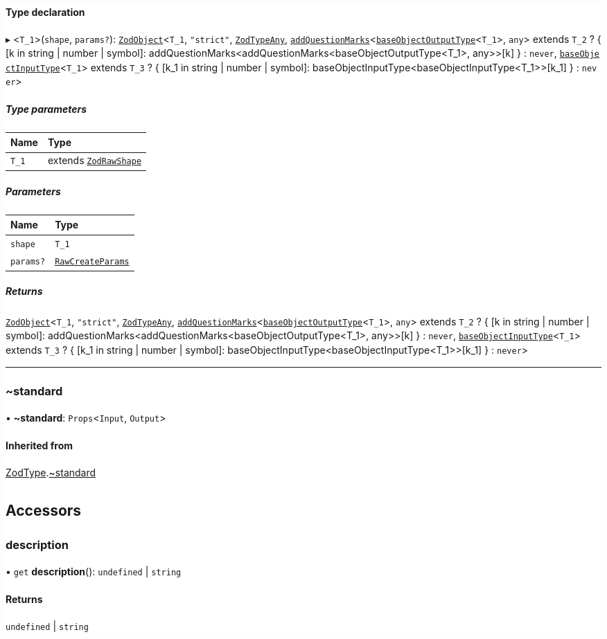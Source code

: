 #### Type declaration

▸ \<`T_1`\>(`shape`, `params?`): [`ZodObject`](Core.z.ZodObject.md)\<`T_1`, ``"strict"``, [`ZodTypeAny`](../modules/Core.z.md#zodtypeany), [`addQuestionMarks`](../modules/Core.z.objectUtil.md#addquestionmarks)\<[`baseObjectOutputType`](../modules/Core.z.md#baseobjectoutputtype)\<`T_1`\>, `any`\> extends `T_2` ? \{ [k in string \| number \| symbol]: addQuestionMarks\<addQuestionMarks\<baseObjectOutputType\<T\_1\>, any\>\>[k] } : `never`, [`baseObjectInputType`](../modules/Core.z.md#baseobjectinputtype)\<`T_1`\> extends `T_3` ? \{ [k\_1 in string \| number \| symbol]: baseObjectInputType\<baseObjectInputType\<T\_1\>\>[k\_1] } : `never`\>

##### Type parameters

| Name | Type |
| :------ | :------ |
| `T_1` | extends [`ZodRawShape`](../modules/Core.z.md#zodrawshape) |

##### Parameters

| Name | Type |
| :------ | :------ |
| `shape` | `T_1` |
| `params?` | [`RawCreateParams`](../modules/Core.z.md#rawcreateparams) |

##### Returns

[`ZodObject`](Core.z.ZodObject.md)\<`T_1`, ``"strict"``, [`ZodTypeAny`](../modules/Core.z.md#zodtypeany), [`addQuestionMarks`](../modules/Core.z.objectUtil.md#addquestionmarks)\<[`baseObjectOutputType`](../modules/Core.z.md#baseobjectoutputtype)\<`T_1`\>, `any`\> extends `T_2` ? \{ [k in string \| number \| symbol]: addQuestionMarks\<addQuestionMarks\<baseObjectOutputType\<T\_1\>, any\>\>[k] } : `never`, [`baseObjectInputType`](../modules/Core.z.md#baseobjectinputtype)\<`T_1`\> extends `T_3` ? \{ [k\_1 in string \| number \| symbol]: baseObjectInputType\<baseObjectInputType\<T\_1\>\>[k\_1] } : `never`\>

___

### ~standard

• **~standard**: `Props`\<`Input`, `Output`\>

#### Inherited from

[ZodType](Core.z.ZodType.md).[~standard](Core.z.ZodType.md#~standard)

## Accessors

### description

• `get` **description**(): `undefined` \| `string`

#### Returns

`undefined` \| `string`
